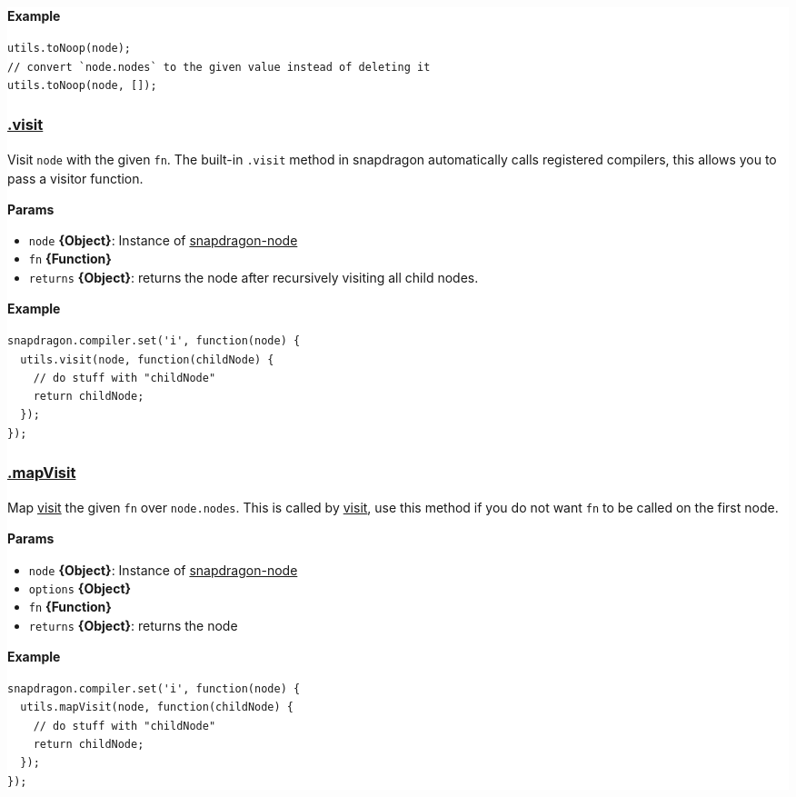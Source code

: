 <p><strong>Example</strong></p>

<pre><code class="js">utils.toNoop(node);
// convert `node.nodes` to the given value instead of deleting it
utils.toNoop(node, []);
</code></pre>

<h3 id=".visit"><a href="index.js#L128">.visit</a></h3>

<p>Visit <code>node</code> with the given <code>fn</code>. The built-in <code>.visit</code> method in snapdragon automatically calls registered compilers, this allows you to pass a visitor function.</p>

<p><strong>Params</strong></p>

<ul>
<li><code>node</code> <strong>{Object}</strong>: Instance of <a href="https://github.com/jonschlinkert/snapdragon-node">snapdragon-node</a></li>
<li><code>fn</code> <strong>{Function}</strong></li>
<li><code>returns</code> <strong>{Object}</strong>: returns the node after recursively visiting all child nodes.</li>
</ul>

<p><strong>Example</strong></p>

<pre><code class="js">snapdragon.compiler.set('i', function(node) {
  utils.visit(node, function(childNode) {
    // do stuff with "childNode"
    return childNode;
  });
});
</code></pre>

<h3 id=".mapvisit"><a href="index.js#L155">.mapVisit</a></h3>

<p>Map <a href="#visit">visit</a> the given <code>fn</code> over <code>node.nodes</code>. This is called by <a href="#visit">visit</a>, use this method if you do not want <code>fn</code> to be called on the first node.</p>

<p><strong>Params</strong></p>

<ul>
<li><code>node</code> <strong>{Object}</strong>: Instance of <a href="https://github.com/jonschlinkert/snapdragon-node">snapdragon-node</a></li>
<li><code>options</code> <strong>{Object}</strong></li>
<li><code>fn</code> <strong>{Function}</strong></li>
<li><code>returns</code> <strong>{Object}</strong>: returns the node</li>
</ul>

<p><strong>Example</strong></p>

<pre><code class="js">snapdragon.compiler.set('i', function(node) {
  utils.mapVisit(node, function(childNode) {
    // do stuff with "childNode"
    return childNode;
  });
});
</code></pre>
